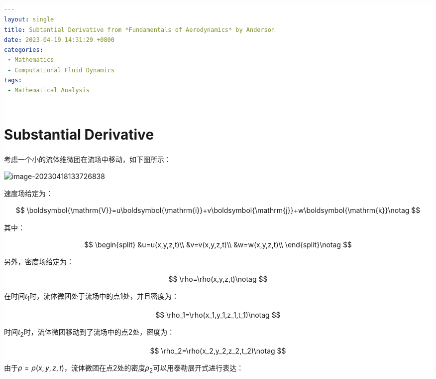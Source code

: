 ```yaml
---
layout: single
title: Subtantial Derivative from *Fundamentals of Aerodynamics* by Anderson
date: 2023-04-19 14:31:29 +0800
categories: 
 - Mathematics
 - Computational Fluid Dynamics
tags:
 - Mathematical Analysis
---
```


# Substantial Derivative

考虑一个小的流体维微团在流场中移动，如下图所示：

![image-20230418133726838](https://github.com/HelloWorld-1017/blog-images/blob/main/migration/DeLLLaptop/image-20230418133726838.png?raw=true)

速度场给定为：

$$
\boldsymbol{\mathrm{V}}=u\boldsymbol{\mathrm{i}}+v\boldsymbol{\mathrm{j}}+w\boldsymbol{\mathrm{k}}\notag
$$

其中：

$$
\begin{split}
&u=u(x,y,z,t)\\
&v=v(x,y,z,t)\\
&w=w(x,y,z,t)\\
\end{split}\notag
$$

另外，密度场给定为：

$$
\rho=\rho(x,y,z,t)\notag
$$

在时间$t_1$时，流体微团处于流场中的点1处，并且密度为：

$$
\rho_1=\rho(x_1,y_1,z_1,t_1)\notag
$$

时间$t_2$时，流体微团移动到了流场中的点2处，密度为：

$$
\rho_2=\rho(x_2,y_2,z_2,t_2)\notag
$$

由于$\rho=\rho(x,y,z,t)$，流体微团在点2处的密度$\rho_2$可以用泰勒展开式进行表达：
